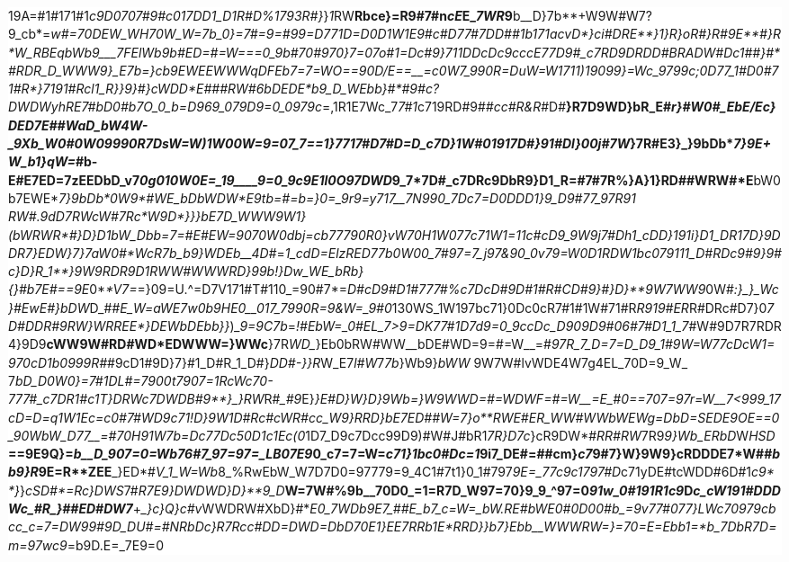 19A=#1#171#1*c9D0707#9#c017DD1_D1R#D%1793R#}*}*1*RW**Rbce}=R9#7#n*cE*E_*7WR*9**b__D}7b**+W9W#W7?9_cb*=_w#=70DEW_WH70W_W=7b_0}=_7#=9=#99=D771D=D0D1W1E9#c#D77#7DD_##1b171acvD*}_ci#DRE**}1}R}oR#}R#9E**#}_R*W_*_RBEqbWb9___7F*_E*lW*b9b#ED=#=W===0_9b#_70#970}7=_*07o#1*=Dc#9}7*11DDcDc9cccE77D9#_c7RD9DR*DD#BRADW#Dc1##}#*#RDR_*_D_WWW9}_E7b=}cb9EWEEW*WWqDF*E*b7=7=WO==90D/E==__=c0W7_990R=DuW=W171*1)19099}=Wc_9799c;0*D77_1#D0#71#R*}7191#R*cl1_R}}9}#}cW*DD*_E###RW#6bDEDE*b9_D_WEbb}_#*#_9_#_c?DWDWyhRE7_#bD0#b7O_0_b_=D969_079D9=0_0979c_=,1R1E7Wc_7*7#1*c719RD#9#_#cc#R&R_#D#**}R7D9WD}bR_E#*r}#W0#_EbE/*_Ec}___*DED*7E#_#W*aD_bW4W-_9Xb_W0#0W09990R7DsW=W)*1W0*0W=9=07_7==_1}7717#D7#D=D_c7D}1W#01917D#}91_#D*l}0*0*j#7W_}7R#E3}_}9bDb*_7}9E+W_b1}_qW_=_#b-E#E7ED=7zEEDbD_v7*0g010W0E=_19____9=0_9c9E1l0O97DWD*9_7*7D#_c7DRc9DbR9}D1_R=#7#7R%}A}1}RD##WRW#*E**bW0b7EWE*_7}9bDb*_0W9*#*WE_bDb*WDW*E9_*tb=#=b=}0=_9r9=*y717__7N990_7Dc7=D0DDD1}9_D9#77_97R91 RW#.9dD7RWcW#7Rc***_W9D*}}}bE7D_WWW9W1}(bWRWR*_#}D}D*1bW_Dbb=7=#E#EW=9070W0dbj=cb77*790R0}vW70H*1W0*77c71W1=11c#cD9_9W9j7#Dh1_cDD}191i}D1_D*R1*7*D}9DDR7}EDW}7}7*aW0#*WcR7b_b9}*WDEb__4D*#_=_1_cdD=_ElzR_*ED77b*0W0*0_7#9*7=7_j97&9*0_0v79=W0D1RDW1bc079111_D#RDc9#9}9#c}D}_R_1_**}9W9RDR9D1RWW#WWW*RD}9*9b!}D*w_W_*E_bRb}{}_#b7E#=_=9E*0*_*V7=_=}09=U.^=D7V171#T#110_=90#7*=*D#cD9#D1#777#%c7DcD#9D#1#R#CD#*9}#}D}**9W7WW*9*0W#*:}_}_Wc}#EwE#}*bD*W*D_#*#E_**W=aWE7w0b9HE0*__017*_7990R=9&W=_9#0*130WS_1W197bc71}0Dc0cR7#1#1W#71#R*R919#ER*R#DRc#D7}0*7D#DD*_*R#9RW}WR*REE*}DEWbDEbb}}_)*_9=9C7b*=*!#E*_*bW=_0#_EL_7_>9=DK77#1D7d9=0_9ccDc_D909D*9#06#7#D1_1_7_#W#9D7R7RDR4}9D9**cWW9W#RD#WD*EDWWW=}WWc**}7R*WD_*}Eb0bRW#WW__bDE#WD=9=#=W__=#_97R_7_D=7=D_D9_1#9W=W77cDcW1=970*cD1b0*999R#_#9cD1#9D}7}#1_D#R_1_D#}*DD#-}}R*W_E7*l#W*7*7b*}Wb9}*bWW* 9W7W#lvWDE4W7g4EL_70D=9_W_ 7*bD_D0W0}=*7#1DL#=7900t7907=*1RcWc70-7*77#_c7DR1#c*1T}DRWc7DWDB#9**}_}RW*R#*_#9*E}*}_E#*D}W}D}9W*b=}*W9*_*WWD=#=*WDWF=#=W__=_E__#0==707=97r=W__7<999_17cD=D=q1W1Ec=c0#7#WD9c71!D}9W1D#Rc#cWR#c*c_*_W9}RRD}bE7ED##W=*7}o**RWE#ER_WW#WWbWE*_*Wg=DbD=SEDE9OE=*=0_90WbW_D77__=#70H91W7b=Dc77Dc50D1c1Ec(0*1D7_D9c7Dcc99D9)#W#J#bR1*7R}D7c*}cR9DW*#*RR#RW*7R9*9}Wb_ERbD*W*HSD*__==9E9Q}=*b__D_907=0=Wb76#7_97=97=_LB07E9*0_c7=7=W=*c71}1bc0#Dc=1*9i7_DE#=##cm}*c7*9#7}W}9W9}cRDDDE7*W##*bb9}R*9E=R**ZEE___}ED*#*V_1_W=Wb*8_%RwEbW_W7D7D0=97779=9_4C1#7t1}0_1#797*9E=_77c9c1797#D*c71yDE#tcWDD#6D#1*c9**}*}_cSD#*=R_*c}DWS*7#_R7E9}DWDWD}D}**9_D_**W=7W#%9b__70D0_=1=R7D_W97=70}9_9_^97=0*91w_0#191R1c9*D*c_cW191#DDDWc_#*R_}##ED#DW*7***+*_}c}Q}c#v*WWDRW#XbD}#**E0_7WDb9E7_#*#E_b7_c=W=_bW.RE#bWE*0#0D0*0#b_=9v77#077}LWc70979cbc*c_c=7=DW99#9D_DU#=#NRbD*c}R7Rcc*#DD=DW*_D=DbD7*0E1}EE7RRb1*E*RRD}}b7_*}Ebb__WWWRW=_}=70=E=Ebb1=*b_7DbR7D_=m=97wc9*=b9D.E=_7E9=0